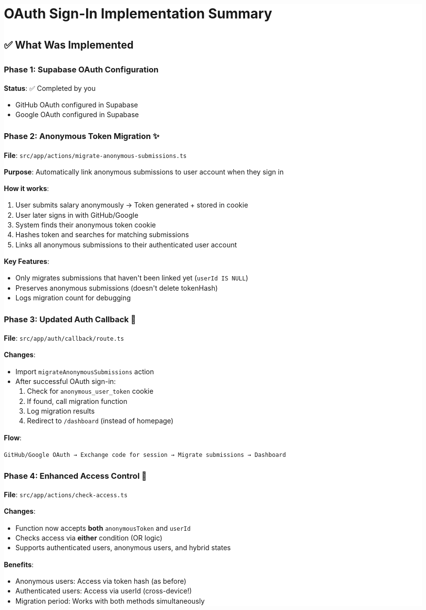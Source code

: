 # OAuth Sign-In Implementation Summary

## ✅ What Was Implemented

### Phase 1: Supabase OAuth Configuration
**Status**: ✅ Completed by you
- GitHub OAuth configured in Supabase
- Google OAuth configured in Supabase

### Phase 2: Anonymous Token Migration ✨
**File**: `src/app/actions/migrate-anonymous-submissions.ts`

**Purpose**: Automatically link anonymous submissions to user account when they sign in

**How it works**:
1. User submits salary anonymously → Token generated + stored in cookie
2. User later signs in with GitHub/Google
3. System finds their anonymous token cookie
4. Hashes token and searches for matching submissions
5. Links all anonymous submissions to their authenticated user account

**Key Features**:
- Only migrates submissions that haven't been linked yet (`userId IS NULL`)
- Preserves anonymous submissions (doesn't delete tokenHash)
- Logs migration count for debugging

### Phase 3: Updated Auth Callback 🔄
**File**: `src/app/auth/callback/route.ts`

**Changes**:
- Import `migrateAnonymousSubmissions` action
- After successful OAuth sign-in:
  1. Check for `anonymous_user_token` cookie
  2. If found, call migration function
  3. Log migration results
  4. Redirect to `/dashboard` (instead of homepage)

**Flow**:
```
GitHub/Google OAuth → Exchange code for session → Migrate submissions → Dashboard
```

### Phase 4: Enhanced Access Control 🔐
**File**: `src/app/actions/check-access.ts`

**Changes**:
- Function now accepts **both** `anonymousToken` and `userId`
- Checks access via **either** condition (OR logic)
- Supports authenticated users, anonymous users, and hybrid states

**Benefits**:
- Anonymous users: Access via token hash (as before)
- Authenticated users: Access via userId (cross-device!)
- Migration period: Works with both methods simultaneously
